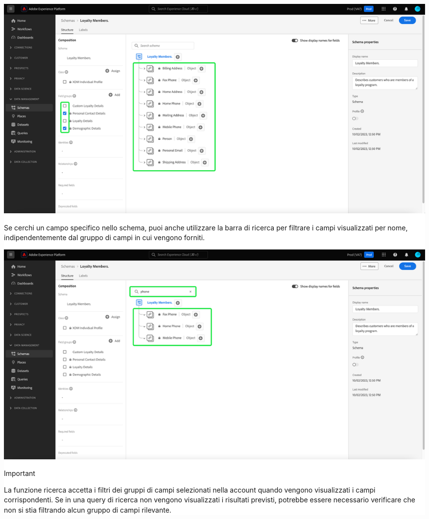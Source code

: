![Alcune caselle di controllo sono state selezionate nella sezione Gruppi di campi dell&#39;Editor schema per ridurre le dimensioni del diagramma schema.](../images/tutorials/create-schema/filter-by-field-group.png)

Se cerchi un campo specifico nello schema, puoi anche utilizzare la barra di ricerca per filtrare i campi visualizzati per nome, indipendentemente dal gruppo di campi in cui vengono forniti.

![Campo di ricerca dell&#39;editor di schemi con i risultati rilevanti evidenziati nell&#39;area di lavoro.](../images/tutorials/create-schema/search.png)

>[!IMPORTANT]
>
>La funzione ricerca accetta i filtri dei gruppi di campi selezionati nella account quando vengono visualizzati i campi corrispondenti. Se in una query di ricerca non vengono visualizzati i risultati previsti, potrebbe essere necessario verificare che non si stia filtrando alcun gruppo di campi rilevante.

